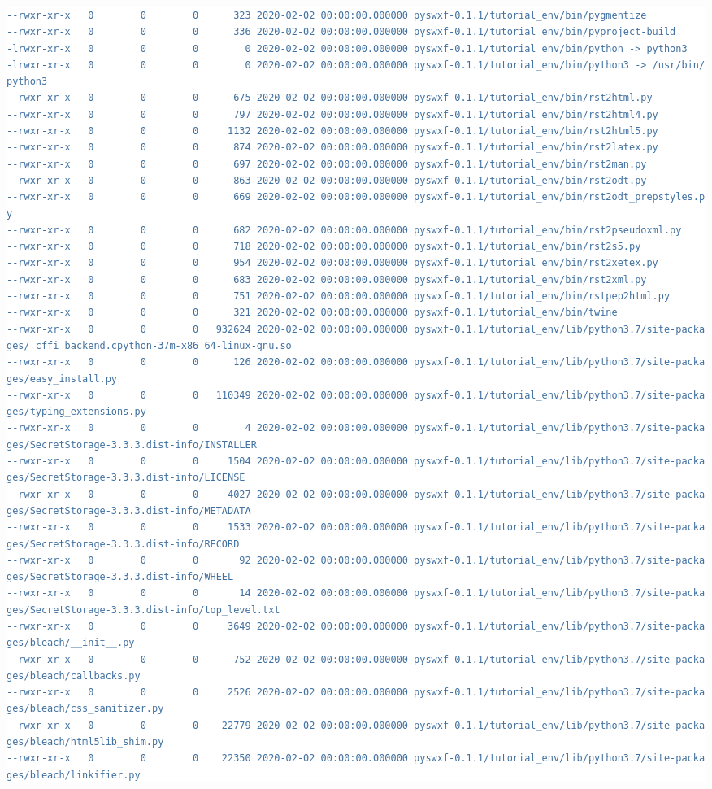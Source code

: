 ```diff
--rwxr-xr-x   0        0        0      323 2020-02-02 00:00:00.000000 pyswxf-0.1.1/tutorial_env/bin/pygmentize
--rwxr-xr-x   0        0        0      336 2020-02-02 00:00:00.000000 pyswxf-0.1.1/tutorial_env/bin/pyproject-build
-lrwxr-xr-x   0        0        0        0 2020-02-02 00:00:00.000000 pyswxf-0.1.1/tutorial_env/bin/python -> python3
-lrwxr-xr-x   0        0        0        0 2020-02-02 00:00:00.000000 pyswxf-0.1.1/tutorial_env/bin/python3 -> /usr/bin/python3
--rwxr-xr-x   0        0        0      675 2020-02-02 00:00:00.000000 pyswxf-0.1.1/tutorial_env/bin/rst2html.py
--rwxr-xr-x   0        0        0      797 2020-02-02 00:00:00.000000 pyswxf-0.1.1/tutorial_env/bin/rst2html4.py
--rwxr-xr-x   0        0        0     1132 2020-02-02 00:00:00.000000 pyswxf-0.1.1/tutorial_env/bin/rst2html5.py
--rwxr-xr-x   0        0        0      874 2020-02-02 00:00:00.000000 pyswxf-0.1.1/tutorial_env/bin/rst2latex.py
--rwxr-xr-x   0        0        0      697 2020-02-02 00:00:00.000000 pyswxf-0.1.1/tutorial_env/bin/rst2man.py
--rwxr-xr-x   0        0        0      863 2020-02-02 00:00:00.000000 pyswxf-0.1.1/tutorial_env/bin/rst2odt.py
--rwxr-xr-x   0        0        0      669 2020-02-02 00:00:00.000000 pyswxf-0.1.1/tutorial_env/bin/rst2odt_prepstyles.py
--rwxr-xr-x   0        0        0      682 2020-02-02 00:00:00.000000 pyswxf-0.1.1/tutorial_env/bin/rst2pseudoxml.py
--rwxr-xr-x   0        0        0      718 2020-02-02 00:00:00.000000 pyswxf-0.1.1/tutorial_env/bin/rst2s5.py
--rwxr-xr-x   0        0        0      954 2020-02-02 00:00:00.000000 pyswxf-0.1.1/tutorial_env/bin/rst2xetex.py
--rwxr-xr-x   0        0        0      683 2020-02-02 00:00:00.000000 pyswxf-0.1.1/tutorial_env/bin/rst2xml.py
--rwxr-xr-x   0        0        0      751 2020-02-02 00:00:00.000000 pyswxf-0.1.1/tutorial_env/bin/rstpep2html.py
--rwxr-xr-x   0        0        0      321 2020-02-02 00:00:00.000000 pyswxf-0.1.1/tutorial_env/bin/twine
--rwxr-xr-x   0        0        0   932624 2020-02-02 00:00:00.000000 pyswxf-0.1.1/tutorial_env/lib/python3.7/site-packages/_cffi_backend.cpython-37m-x86_64-linux-gnu.so
--rwxr-xr-x   0        0        0      126 2020-02-02 00:00:00.000000 pyswxf-0.1.1/tutorial_env/lib/python3.7/site-packages/easy_install.py
--rwxr-xr-x   0        0        0   110349 2020-02-02 00:00:00.000000 pyswxf-0.1.1/tutorial_env/lib/python3.7/site-packages/typing_extensions.py
--rwxr-xr-x   0        0        0        4 2020-02-02 00:00:00.000000 pyswxf-0.1.1/tutorial_env/lib/python3.7/site-packages/SecretStorage-3.3.3.dist-info/INSTALLER
--rwxr-xr-x   0        0        0     1504 2020-02-02 00:00:00.000000 pyswxf-0.1.1/tutorial_env/lib/python3.7/site-packages/SecretStorage-3.3.3.dist-info/LICENSE
--rwxr-xr-x   0        0        0     4027 2020-02-02 00:00:00.000000 pyswxf-0.1.1/tutorial_env/lib/python3.7/site-packages/SecretStorage-3.3.3.dist-info/METADATA
--rwxr-xr-x   0        0        0     1533 2020-02-02 00:00:00.000000 pyswxf-0.1.1/tutorial_env/lib/python3.7/site-packages/SecretStorage-3.3.3.dist-info/RECORD
--rwxr-xr-x   0        0        0       92 2020-02-02 00:00:00.000000 pyswxf-0.1.1/tutorial_env/lib/python3.7/site-packages/SecretStorage-3.3.3.dist-info/WHEEL
--rwxr-xr-x   0        0        0       14 2020-02-02 00:00:00.000000 pyswxf-0.1.1/tutorial_env/lib/python3.7/site-packages/SecretStorage-3.3.3.dist-info/top_level.txt
--rwxr-xr-x   0        0        0     3649 2020-02-02 00:00:00.000000 pyswxf-0.1.1/tutorial_env/lib/python3.7/site-packages/bleach/__init__.py
--rwxr-xr-x   0        0        0      752 2020-02-02 00:00:00.000000 pyswxf-0.1.1/tutorial_env/lib/python3.7/site-packages/bleach/callbacks.py
--rwxr-xr-x   0        0        0     2526 2020-02-02 00:00:00.000000 pyswxf-0.1.1/tutorial_env/lib/python3.7/site-packages/bleach/css_sanitizer.py
--rwxr-xr-x   0        0        0    22779 2020-02-02 00:00:00.000000 pyswxf-0.1.1/tutorial_env/lib/python3.7/site-packages/bleach/html5lib_shim.py
--rwxr-xr-x   0        0        0    22350 2020-02-02 00:00:00.000000 pyswxf-0.1.1/tutorial_env/lib/python3.7/site-packages/bleach/linkifier.py
```